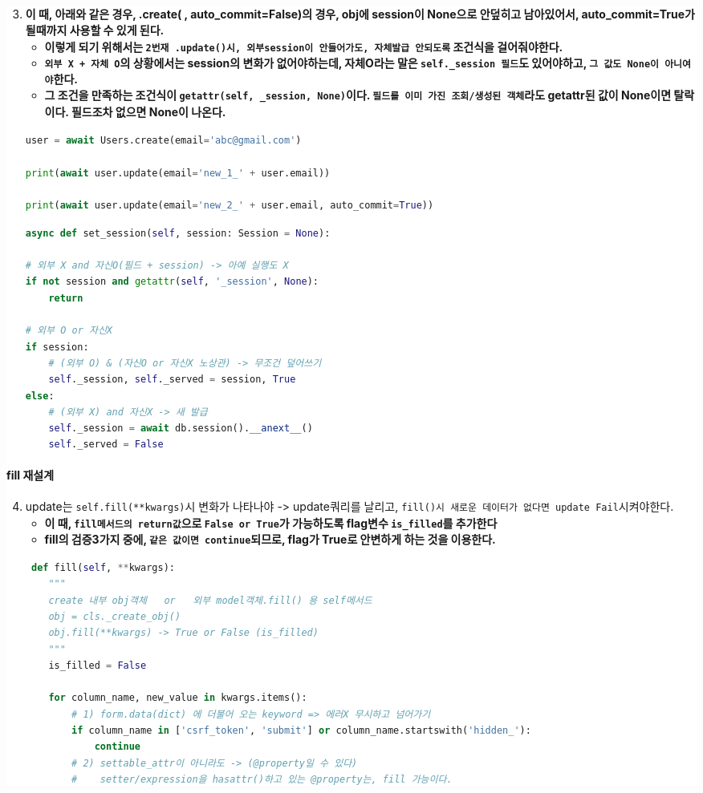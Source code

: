 3. **이 때, 아래와 같은 경우, .create( , auto_commit=False)의 경우, obj에 session이  None으로 안덮히고 남아있어서, auto_commit=True가 될때까지 사용할 수 있게 된다.**
    - **이렇게 되기 위해서는 `2번재 .update()시, 외부session이 안들어가도, 자체발급 안되도록` 조건식을 걸어줘야한다.**
    - **`외부 X + 자체 O`의 상황에서는 session의 변화가 없어야하는데, 자체O라는 말은 `self._session 필드`도 있어야하고, `그 값도 None이 아니여야`한다.**
    - **그 조건을 만족하는 조건식이 `getattr(self, _session, None)`이다. `필드를 이미 가진 조회/생성된 객체`라도 getattr된 값이 None이면 탈락이다. 필드조차 없으면 None이 나온다.** 
    ```python
    user = await Users.create(email='abc@gmail.com')
    
    print(await user.update(email='new_1_' + user.email))
    
    print(await user.update(email='new_2_' + user.email, auto_commit=True))
    ```
    ```python
    async def set_session(self, session: Session = None):

    # 외부 X and 자신O(필드 + session) -> 아예 실행도 X
    if not session and getattr(self, '_session', None):
        return
    
    # 외부 O or 자신X
    if session:
        # (외부 O) & (자신O or 자신X 노상관) -> 무조건 덮어쓰기
        self._session, self._served = session, True
    else:
        # (외부 X) and 자신X -> 새 발급
        self._session = await db.session().__anext__()
        self._served = False
    
    ```
   
#### fill 재설계
4. update는 `self.fill(**kwargs)`시 변화가 나타나야 -> update쿼리를 날리고, `fill()시 새로운 데이터가 없다면 update Fail`시켜야한다.
    - **이 때, `fill메서드의 return값`으로 `False or True`가 가능하도록 flag변수 `is_filled`를 추가한다**
    - **fill의 검증3가지 중에, `같은 값이면 continue`되므로, flag가 True로 안변하게 하는 것을 이용한다.**
    ```python
     def fill(self, **kwargs):
        """
        create 내부 obj객체   or   외부 model객체.fill() 용 self메서드
        obj = cls._create_obj()
        obj.fill(**kwargs) -> True or False (is_filled)
        """
        is_filled = False
    
        for column_name, new_value in kwargs.items():
            # 1) form.data(dict) 에 더불어 오는 keyword => 에러X 무시하고 넘어가기
            if column_name in ['csrf_token', 'submit'] or column_name.startswith('hidden_'):
                continue
            # 2) settable_attr이 아니라도 -> (@property일 수 있다)
            #    setter/expression을 hasattr()하고 있는 @property는, fill 가능이다.